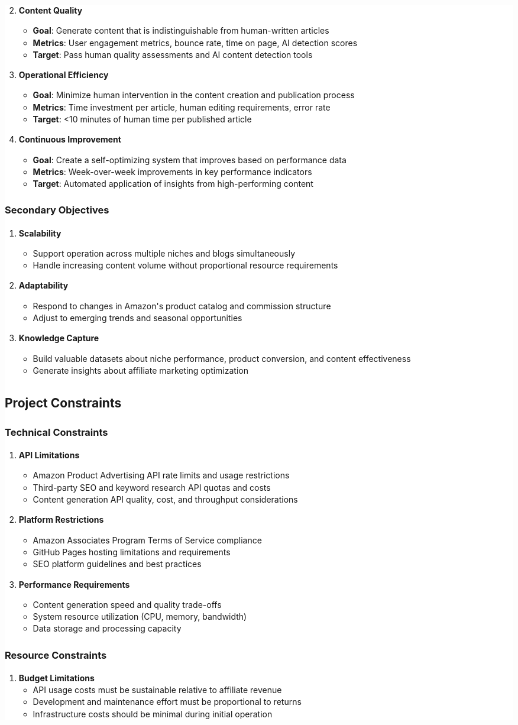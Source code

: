 2. **Content Quality**
   - **Goal**: Generate content that is indistinguishable from human-written articles
   - **Metrics**: User engagement metrics, bounce rate, time on page, AI detection scores
   - **Target**: Pass human quality assessments and AI content detection tools

3. **Operational Efficiency**
   - **Goal**: Minimize human intervention in the content creation and publication process
   - **Metrics**: Time investment per article, human editing requirements, error rate
   - **Target**: <10 minutes of human time per published article

4. **Continuous Improvement**
   - **Goal**: Create a self-optimizing system that improves based on performance data
   - **Metrics**: Week-over-week improvements in key performance indicators
   - **Target**: Automated application of insights from high-performing content

### Secondary Objectives

1. **Scalability**
   - Support operation across multiple niches and blogs simultaneously
   - Handle increasing content volume without proportional resource requirements

2. **Adaptability**
   - Respond to changes in Amazon's product catalog and commission structure
   - Adjust to emerging trends and seasonal opportunities

3. **Knowledge Capture**
   - Build valuable datasets about niche performance, product conversion, and content effectiveness
   - Generate insights about affiliate marketing optimization

## Project Constraints

### Technical Constraints

1. **API Limitations**
   - Amazon Product Advertising API rate limits and usage restrictions
   - Third-party SEO and keyword research API quotas and costs
   - Content generation API quality, cost, and throughput considerations

2. **Platform Restrictions**
   - Amazon Associates Program Terms of Service compliance
   - GitHub Pages hosting limitations and requirements
   - SEO platform guidelines and best practices

3. **Performance Requirements**
   - Content generation speed and quality trade-offs
   - System resource utilization (CPU, memory, bandwidth)
   - Data storage and processing capacity

### Resource Constraints

1. **Budget Limitations**
   - API usage costs must be sustainable relative to affiliate revenue
   - Development and maintenance effort must be proportional to returns
   - Infrastructure costs should be minimal during initial operation
